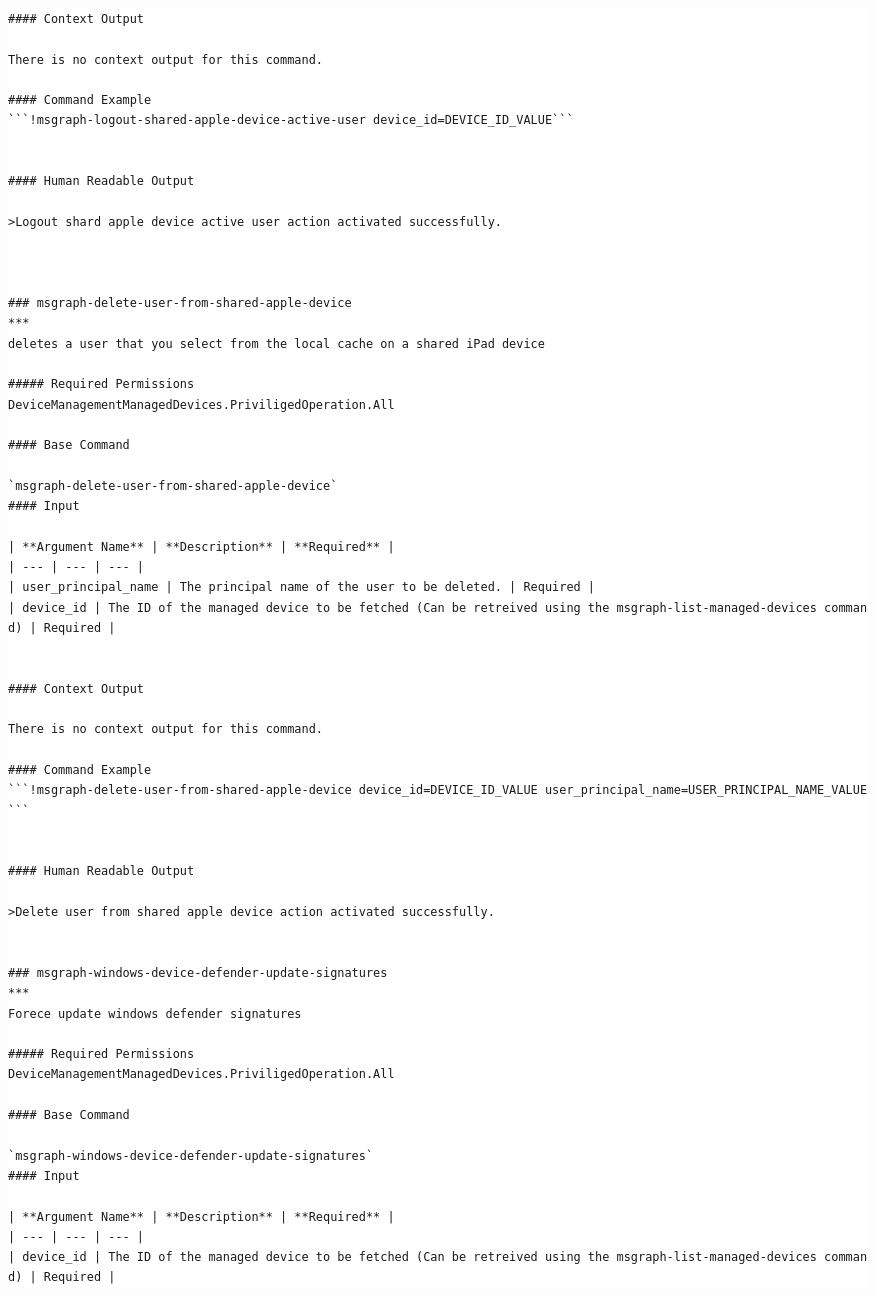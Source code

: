 ```
#### Context Output

There is no context output for this command.

#### Command Example
```!msgraph-logout-shared-apple-device-active-user device_id=DEVICE_ID_VALUE```


#### Human Readable Output

>Logout shard apple device active user action activated successfully.



### msgraph-delete-user-from-shared-apple-device
***
deletes a user that you select from the local cache on a shared iPad device

##### Required Permissions
DeviceManagementManagedDevices.PriviligedOperation.All

#### Base Command

`msgraph-delete-user-from-shared-apple-device`
#### Input

| **Argument Name** | **Description** | **Required** |
| --- | --- | --- |
| user_principal_name | The principal name of the user to be deleted. | Required |
| device_id | The ID of the managed device to be fetched (Can be retreived using the msgraph-list-managed-devices command) | Required |


#### Context Output

There is no context output for this command.

#### Command Example
```!msgraph-delete-user-from-shared-apple-device device_id=DEVICE_ID_VALUE user_principal_name=USER_PRINCIPAL_NAME_VALUE```


#### Human Readable Output

>Delete user from shared apple device action activated successfully.


### msgraph-windows-device-defender-update-signatures
***
Forece update windows defender signatures

##### Required Permissions
DeviceManagementManagedDevices.PriviligedOperation.All

#### Base Command

`msgraph-windows-device-defender-update-signatures`
#### Input

| **Argument Name** | **Description** | **Required** |
| --- | --- | --- |
| device_id | The ID of the managed device to be fetched (Can be retreived using the msgraph-list-managed-devices command) | Required |

```